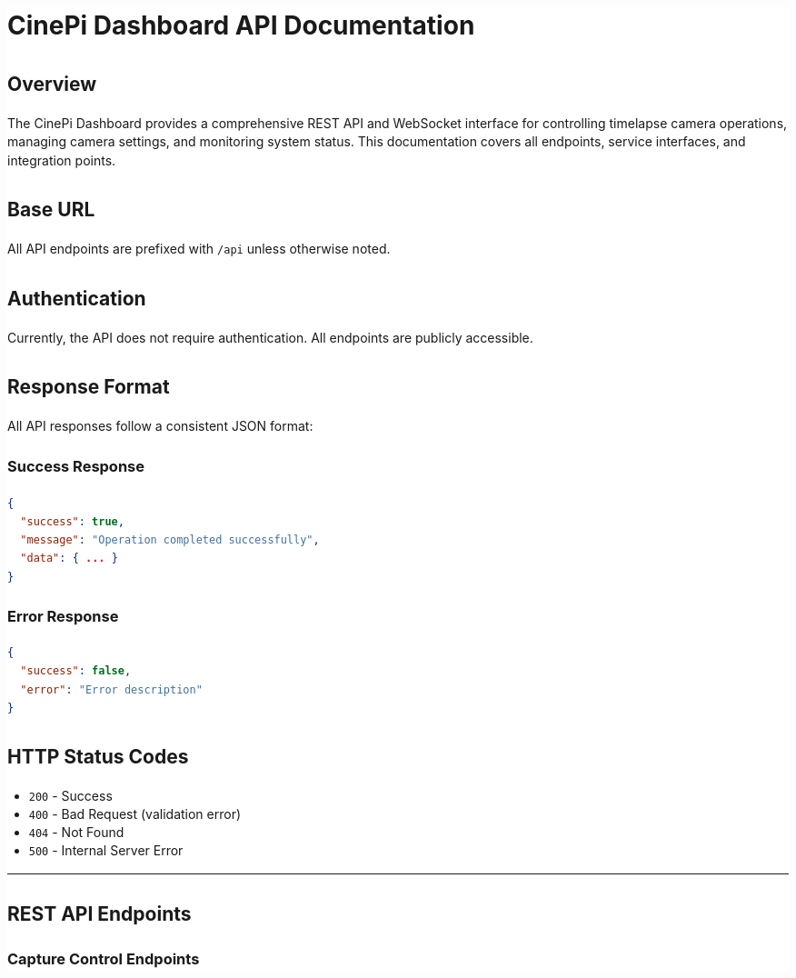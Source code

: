 # CinePi Dashboard API Documentation

## Overview

The CinePi Dashboard provides a comprehensive REST API and WebSocket interface for controlling timelapse camera operations, managing camera settings, and monitoring system status. This documentation covers all endpoints, service interfaces, and integration points.

## Base URL

All API endpoints are prefixed with `/api` unless otherwise noted.

## Authentication

Currently, the API does not require authentication. All endpoints are publicly accessible.

## Response Format

All API responses follow a consistent JSON format:

### Success Response
```json
{
  "success": true,
  "message": "Operation completed successfully",
  "data": { ... }
}
```

### Error Response
```json
{
  "success": false,
  "error": "Error description"
}
```

## HTTP Status Codes

- `200` - Success
- `400` - Bad Request (validation error)
- `404` - Not Found
- `500` - Internal Server Error

---

## REST API Endpoints

### Capture Control Endpoints
